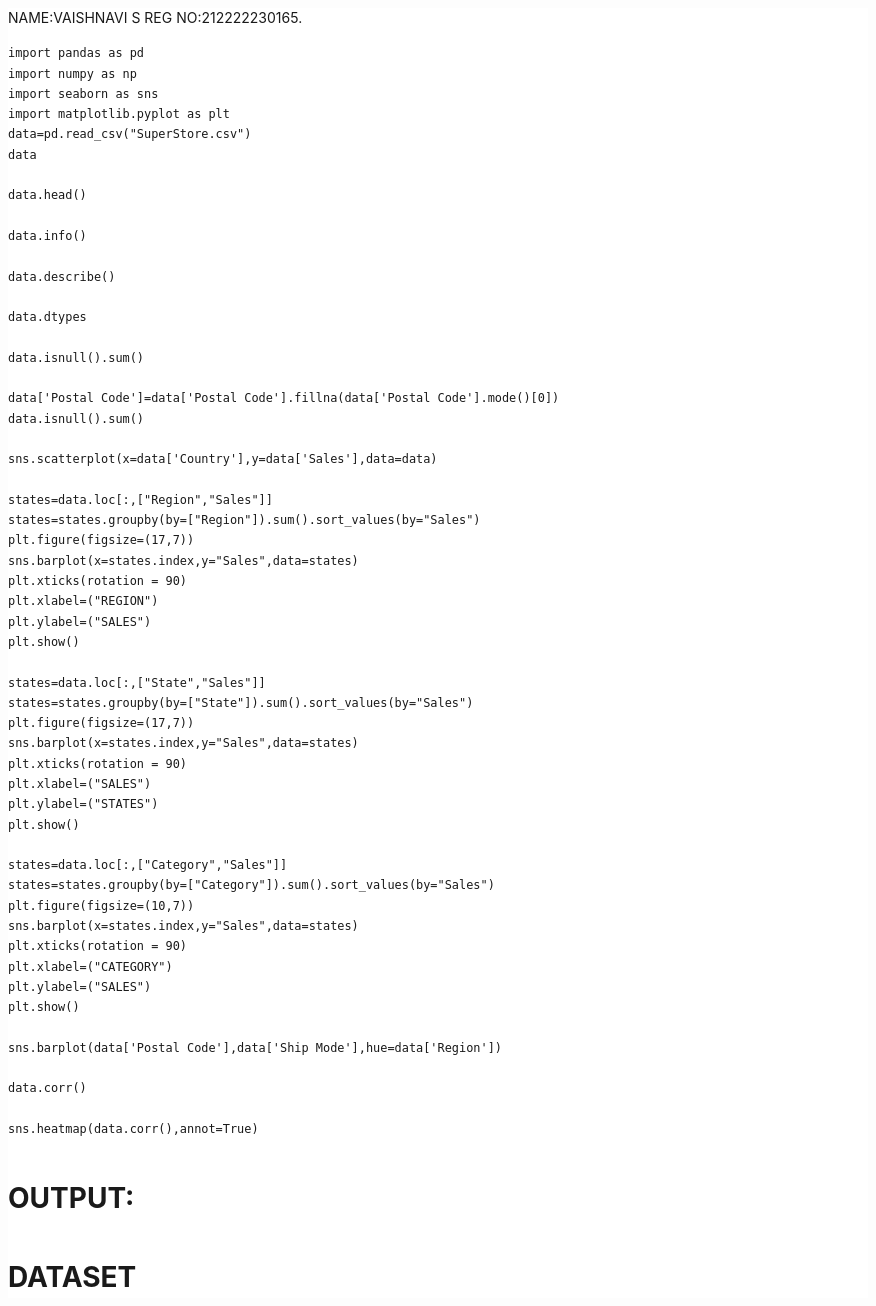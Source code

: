 NAME:VAISHNAVI S
REG NO:212222230165.
```
import pandas as pd
import numpy as np
import seaborn as sns
import matplotlib.pyplot as plt
data=pd.read_csv("SuperStore.csv")
data

data.head()

data.info()

data.describe()

data.dtypes

data.isnull().sum()

data['Postal Code']=data['Postal Code'].fillna(data['Postal Code'].mode()[0])
data.isnull().sum()

sns.scatterplot(x=data['Country'],y=data['Sales'],data=data)

states=data.loc[:,["Region","Sales"]] 
states=states.groupby(by=["Region"]).sum().sort_values(by="Sales") 
plt.figure(figsize=(17,7)) 
sns.barplot(x=states.index,y="Sales",data=states) 
plt.xticks(rotation = 90) 
plt.xlabel=("REGION")
plt.ylabel=("SALES") 
plt.show()

states=data.loc[:,["State","Sales"]] 
states=states.groupby(by=["State"]).sum().sort_values(by="Sales") 
plt.figure(figsize=(17,7)) 
sns.barplot(x=states.index,y="Sales",data=states) 
plt.xticks(rotation = 90) 
plt.xlabel=("SALES") 
plt.ylabel=("STATES") 
plt.show()

states=data.loc[:,["Category","Sales"]] 
states=states.groupby(by=["Category"]).sum().sort_values(by="Sales") 
plt.figure(figsize=(10,7)) 
sns.barplot(x=states.index,y="Sales",data=states) 
plt.xticks(rotation = 90) 
plt.xlabel=("CATEGORY") 
plt.ylabel=("SALES") 
plt.show()

sns.barplot(data['Postal Code'],data['Ship Mode'],hue=data['Region'])

data.corr()

sns.heatmap(data.corr(),annot=True)
```
# OUTPUT:
# DATASET